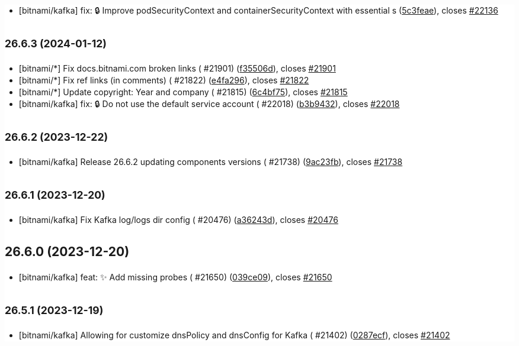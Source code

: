 * [bitnami/kafka] fix: :lock: Improve podSecurityContext and containerSecurityContext with essential
  s ([5c3feae](https://github.com/bitnami/charts/commit/5c3feaec8c17d10c3c75a4cba7830b2a6c72086a)),
  closes [#22136](https://github.com/bitnami/charts/issues/22136)

## <small>26.6.3 (2024-01-12)</small>

* [bitnami/*] Fix docs.bitnami.com broken links (
  #21901) ([f35506d](https://github.com/bitnami/charts/commit/f35506d2dadee4f097986e7792df1f53ab215b5d)),
  closes [#21901](https://github.com/bitnami/charts/issues/21901)
* [bitnami/*] Fix ref links (in comments) (
  #21822) ([e4fa296](https://github.com/bitnami/charts/commit/e4fa296106b225cf8c82445727c675c7c725e380)),
  closes [#21822](https://github.com/bitnami/charts/issues/21822)
* [bitnami/*] Update copyright: Year and company (
  #21815) ([6c4bf75](https://github.com/bitnami/charts/commit/6c4bf75dec58fc7c9aee9f089777b1a858c17d5b)),
  closes [#21815](https://github.com/bitnami/charts/issues/21815)
* [bitnami/kafka] fix: :lock: Do not use the default service account (
  #22018) ([b3b9432](https://github.com/bitnami/charts/commit/b3b94328786a70255561e70973f055810ebc44b8)),
  closes [#22018](https://github.com/bitnami/charts/issues/22018)

## <small>26.6.2 (2023-12-22)</small>

* [bitnami/kafka] Release 26.6.2 updating components versions (
  #21738) ([9ac23fb](https://github.com/bitnami/charts/commit/9ac23fb9aec82d0184e2dc9bf86de94db3276690)),
  closes [#21738](https://github.com/bitnami/charts/issues/21738)

## <small>26.6.1 (2023-12-20)</small>

* [bitnami/kafka] Fix Kafka log/logs dir config (
  #20476) ([a36243d](https://github.com/bitnami/charts/commit/a36243d9d370447e5b4355a28c8954b0b6a79a02)),
  closes [#20476](https://github.com/bitnami/charts/issues/20476)

## 26.6.0 (2023-12-20)

* [bitnami/kafka] feat: :sparkles: Add missing probes (
  #21650) ([039ce09](https://github.com/bitnami/charts/commit/039ce09f64217cf9dc01fe6a60100dff194cd7e1)),
  closes [#21650](https://github.com/bitnami/charts/issues/21650)

## <small>26.5.1 (2023-12-19)</small>

* [bitnami/kafka] Allowing for customize dnsPolicy and dnsConfig for Kafka (
  #21402) ([0287ecf](https://github.com/bitnami/charts/commit/0287ecf646ad78a52f920ab01de7013d284c0d93)),
  closes [#21402](https://github.com/bitnami/charts/issues/21402)
